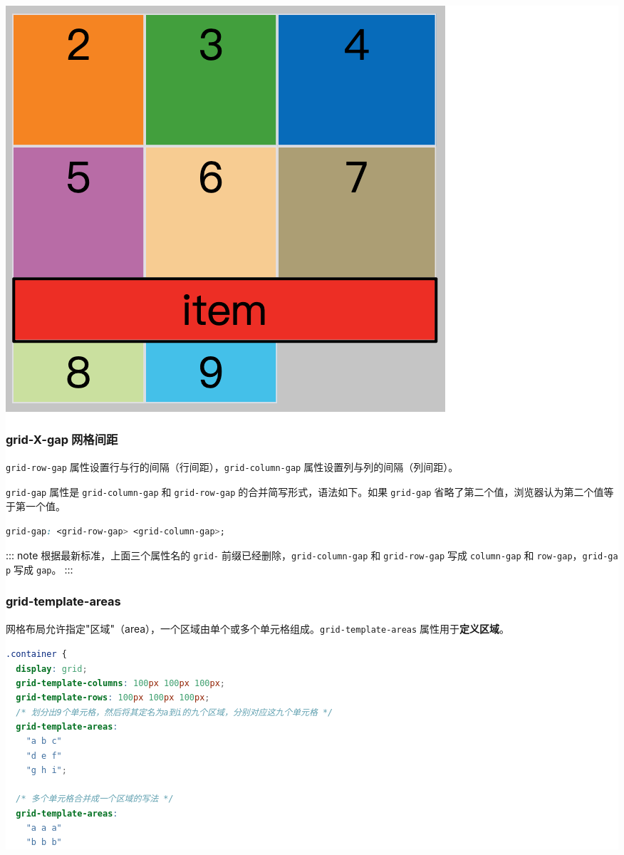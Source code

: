 <img src="./images/grid-3.png" class="my-img zoom-50" />

### grid-X-gap 网格间距

`grid-row-gap` 属性设置行与行的间隔（行间距），`grid-column-gap` 属性设置列与列的间隔（列间距）。

`grid-gap` 属性是 `grid-column-gap` 和 `grid-row-gap` 的合并简写形式，语法如下。如果 `grid-gap` 省略了第二个值，浏览器认为第二个值等于第一个值。

```css
grid-gap: <grid-row-gap> <grid-column-gap>;
```

::: note
根据最新标准，上面三个属性名的 `grid-` 前缀已经删除，`grid-column-gap` 和 `grid-row-gap` 写成 `column-gap` 和 `row-gap`，`grid-gap` 写成 `gap`。
:::

### grid-template-areas

网格布局允许指定"区域"（area），一个区域由单个或多个单元格组成。`grid-template-areas` 属性用于**定义区域**。

```css
.container {
  display: grid;
  grid-template-columns: 100px 100px 100px;
  grid-template-rows: 100px 100px 100px;
  /* 划分出9个单元格，然后将其定名为a到i的九个区域，分别对应这九个单元格 */
  grid-template-areas:
    "a b c"
    "d e f"
    "g h i";

  /* 多个单元格合并成一个区域的写法 */
  grid-template-areas:
    "a a a"
    "b b b"
```